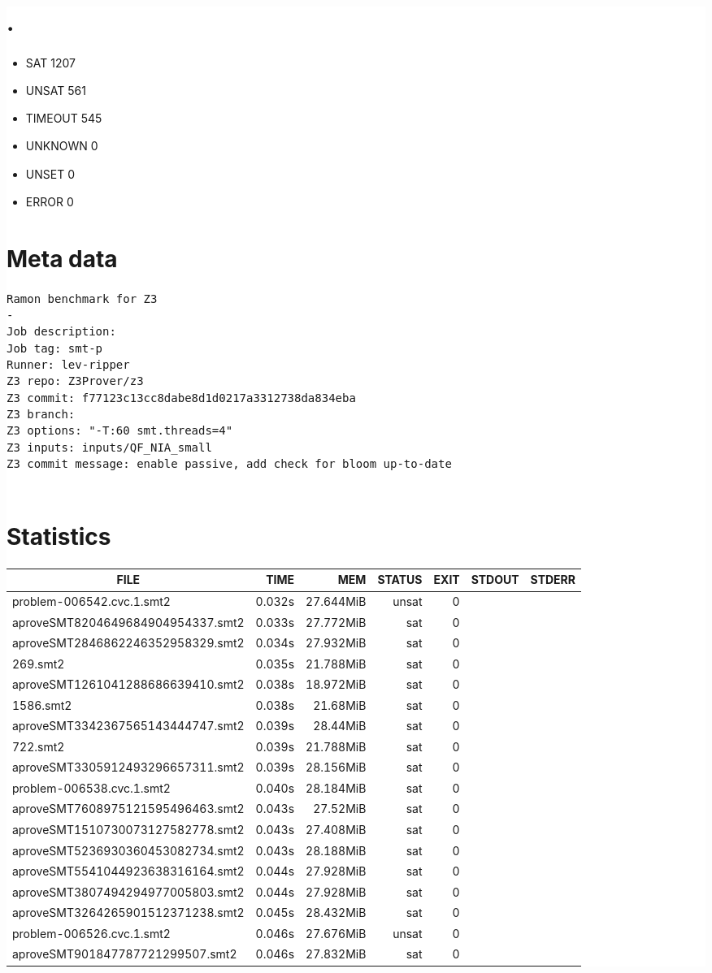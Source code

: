 # .

* SAT 1207
* UNSAT 561
* TIMEOUT 545
* UNKNOWN 0

* UNSET 0

* ERROR 0

# Meta data

<pre>
Ramon benchmark for Z3
-
Job description: 
Job tag: smt-p
Runner: lev-ripper
Z3 repo: Z3Prover/z3
Z3 commit: f77123c13cc8dabe8d1d0217a3312738da834eba
Z3 branch: 
Z3 options: "-T:60 smt.threads=4"
Z3 inputs: inputs/QF_NIA_small
Z3 commit message: enable passive, add check for bloom up-to-date

</pre>


# Statistics
|FILE                                                         |TIME     |MEM        | STATUS   | EXIT | STDOUT | STDERR | 
|------------|----------:|---------:|-------------:| ----------:|--------|--------| 
|problem-006542.cvc.1.smt2                                    |    0.032s | 27.644MiB| unsat | 0 |  |  |
|aproveSMT8204649684904954337.smt2                            |    0.033s | 27.772MiB| sat | 0 |  |  |
|aproveSMT2846862246352958329.smt2                            |    0.034s | 27.932MiB| sat | 0 |  |  |
|269.smt2                                                     |    0.035s | 21.788MiB| sat | 0 |  |  |
|aproveSMT1261041288686639410.smt2                            |    0.038s | 18.972MiB| sat | 0 |  |  |
|1586.smt2                                                    |    0.038s | 21.68MiB| sat | 0 |  |  |
|aproveSMT3342367565143444747.smt2                            |    0.039s | 28.44MiB| sat | 0 |  |  |
|722.smt2                                                     |    0.039s | 21.788MiB| sat | 0 |  |  |
|aproveSMT3305912493296657311.smt2                            |    0.039s | 28.156MiB| sat | 0 |  |  |
|problem-006538.cvc.1.smt2                                    |    0.040s | 28.184MiB| sat | 0 |  |  |
|aproveSMT7608975121595496463.smt2                            |    0.043s | 27.52MiB| sat | 0 |  |  |
|aproveSMT1510730073127582778.smt2                            |    0.043s | 27.408MiB| sat | 0 |  |  |
|aproveSMT5236930360453082734.smt2                            |    0.043s | 28.188MiB| sat | 0 |  |  |
|aproveSMT5541044923638316164.smt2                            |    0.044s | 27.928MiB| sat | 0 |  |  |
|aproveSMT3807494294977005803.smt2                            |    0.044s | 27.928MiB| sat | 0 |  |  |
|aproveSMT3264265901512371238.smt2                            |    0.045s | 28.432MiB| sat | 0 |  |  |
|problem-006526.cvc.1.smt2                                    |    0.046s | 27.676MiB| unsat | 0 |  |  |
|aproveSMT901847787721299507.smt2                             |    0.046s | 27.832MiB| sat | 0 |  |  |